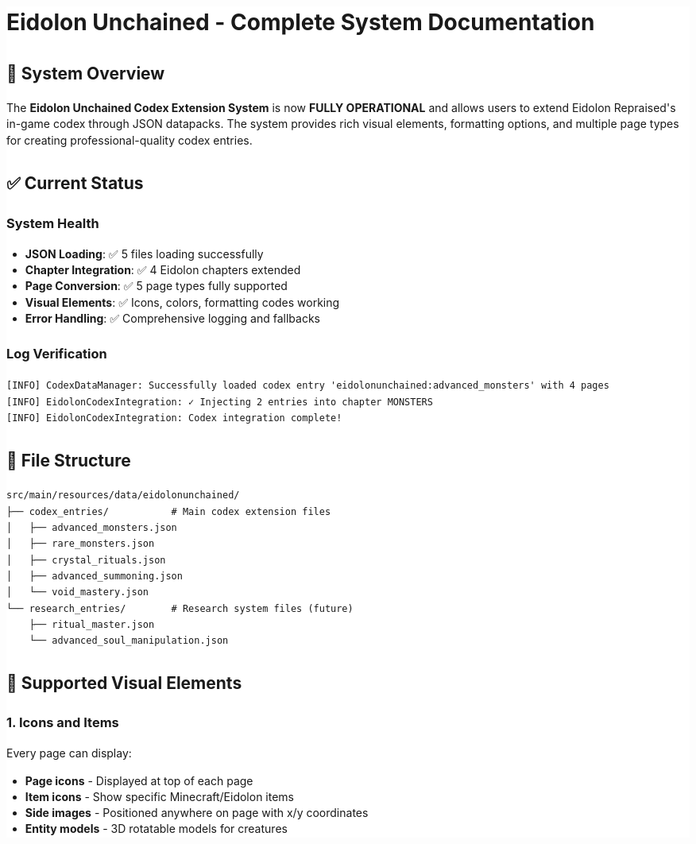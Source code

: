 # Eidolon Unchained - Complete System Documentation

## 🎯 System Overview

The **Eidolon Unchained Codex Extension System** is now **FULLY OPERATIONAL** and allows users to extend Eidolon Repraised's in-game codex through JSON datapacks. The system provides rich visual elements, formatting options, and multiple page types for creating professional-quality codex entries.

## ✅ Current Status

### System Health
- **JSON Loading**: ✅ 5 files loading successfully
- **Chapter Integration**: ✅ 4 Eidolon chapters extended
- **Page Conversion**: ✅ 5 page types fully supported
- **Visual Elements**: ✅ Icons, colors, formatting codes working
- **Error Handling**: ✅ Comprehensive logging and fallbacks

### Log Verification
```
[INFO] CodexDataManager: Successfully loaded codex entry 'eidolonunchained:advanced_monsters' with 4 pages
[INFO] EidolonCodexIntegration: ✓ Injecting 2 entries into chapter MONSTERS
[INFO] EidolonCodexIntegration: Codex integration complete!
```

## 📁 File Structure

```
src/main/resources/data/eidolonunchained/
├── codex_entries/           # Main codex extension files
│   ├── advanced_monsters.json
│   ├── rare_monsters.json
│   ├── crystal_rituals.json
│   ├── advanced_summoning.json
│   └── void_mastery.json
└── research_entries/        # Research system files (future)
    ├── ritual_master.json
    └── advanced_soul_manipulation.json
```

## 🎨 Supported Visual Elements

### 1. Icons and Items
Every page can display:
- **Page icons** - Displayed at top of each page
- **Item icons** - Show specific Minecraft/Eidolon items  
- **Side images** - Positioned anywhere on page with x/y coordinates
- **Entity models** - 3D rotatable models for creatures
